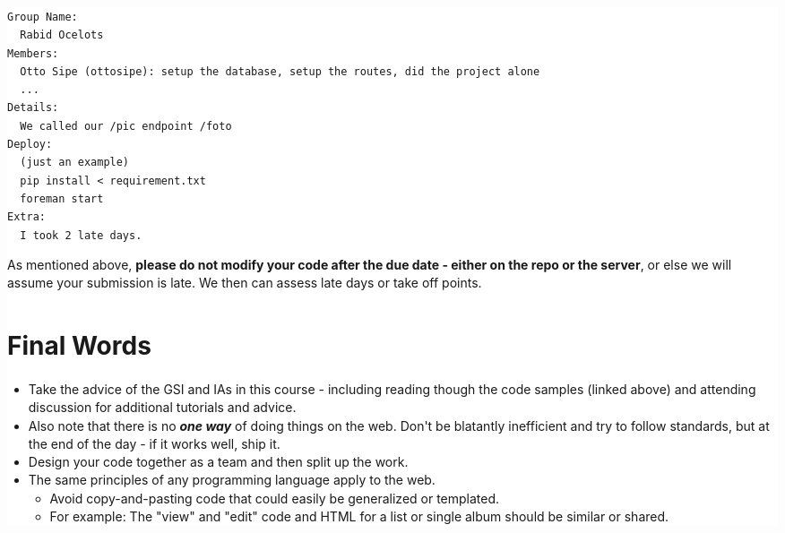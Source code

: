 ```
Group Name:   
  Rabid Ocelots
Members:
  Otto Sipe (ottosipe): setup the database, setup the routes, did the project alone  
  ...
Details: 
  We called our /pic endpoint /foto
Deploy: 
  (just an example)
  pip install < requirement.txt
  foreman start
Extra:
  I took 2 late days.
```

As mentioned above, **please do not modify your code after the due date - either on the repo or the server**, or else we
will assume your submission is late. We then can assess late days or take off points.


# Final Words

* Take the advice of the GSI and IAs in this course - including reading though the code samples (linked above) and attending discussion for additional tutorials and advice.
* Also note that there is no ***one way*** of doing things on the web. Don't be blatantly inefficient and try to follow standards, but at the end of the day - if it works well, ship it.
* Design your code together as a team and then split up the work.
* The same principles of any programming language apply to the web.
    * Avoid copy-and-pasting code that could easily be generalized or templated. 
    * For example: The "view" and "edit" code and HTML for a list or single album should be similar or shared.


